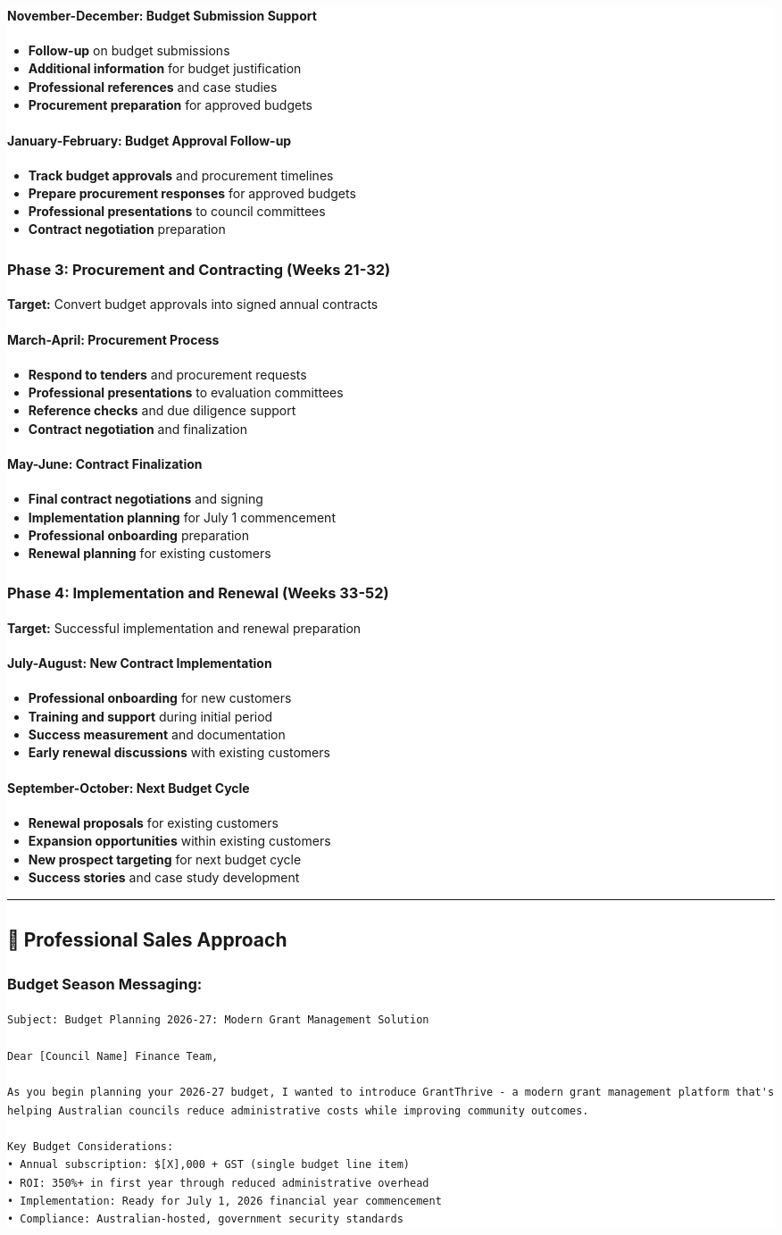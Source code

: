 #### **November-December: Budget Submission Support**
- **Follow-up** on budget submissions
- **Additional information** for budget justification
- **Professional references** and case studies
- **Procurement preparation** for approved budgets

#### **January-February: Budget Approval Follow-up**
- **Track budget approvals** and procurement timelines
- **Prepare procurement responses** for approved budgets
- **Professional presentations** to council committees
- **Contract negotiation** preparation

### **Phase 3: Procurement and Contracting (Weeks 21-32)**
**Target:** Convert budget approvals into signed annual contracts

#### **March-April: Procurement Process**
- **Respond to tenders** and procurement requests
- **Professional presentations** to evaluation committees
- **Reference checks** and due diligence support
- **Contract negotiation** and finalization

#### **May-June: Contract Finalization**
- **Final contract negotiations** and signing
- **Implementation planning** for July 1 commencement
- **Professional onboarding** preparation
- **Renewal planning** for existing customers

### **Phase 4: Implementation and Renewal (Weeks 33-52)**
**Target:** Successful implementation and renewal preparation

#### **July-August: New Contract Implementation**
- **Professional onboarding** for new customers
- **Training and support** during initial period
- **Success measurement** and documentation
- **Early renewal discussions** with existing customers

#### **September-October: Next Budget Cycle**
- **Renewal proposals** for existing customers
- **Expansion opportunities** within existing customers
- **New prospect targeting** for next budget cycle
- **Success stories** and case study development

---

## **💼 Professional Sales Approach**

### **Budget Season Messaging:**
```
Subject: Budget Planning 2026-27: Modern Grant Management Solution

Dear [Council Name] Finance Team,

As you begin planning your 2026-27 budget, I wanted to introduce GrantThrive - a modern grant management platform that's helping Australian councils reduce administrative costs while improving community outcomes.

Key Budget Considerations:
• Annual subscription: $[X],000 + GST (single budget line item)
• ROI: 350%+ in first year through reduced administrative overhead
• Implementation: Ready for July 1, 2026 financial year commencement
• Compliance: Australian-hosted, government security standards

```